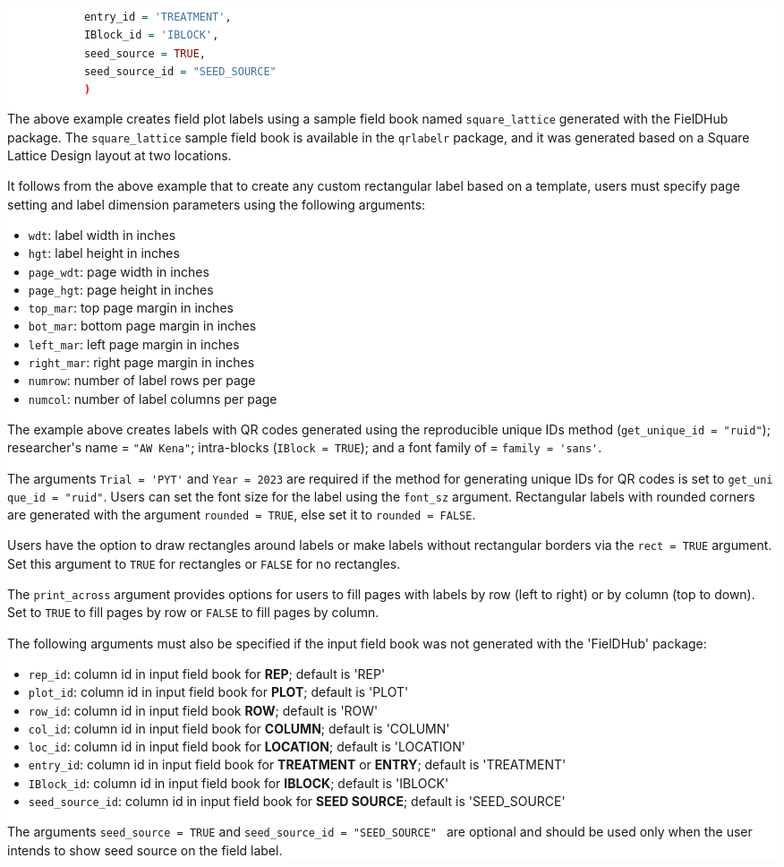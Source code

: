 ``` r 
            entry_id = 'TREATMENT', 
            IBlock_id = 'IBLOCK', 
            seed_source = TRUE, 
            seed_source_id = "SEED_SOURCE" 
            )
```

The above example creates field plot labels using a sample field book named `square_lattice` generated with the FielDHub package. The `square_lattice` sample field book is available in the `qrlabelr` package, and it was generated based on a Square Lattice Design layout at two locations.  

It follows from the above example that to create any custom rectangular label based on a template, users must specify page setting and label dimension parameters using the following arguments:  
- `wdt`: label width in inches  
- `hgt`: label height in inches  
- `page_wdt`: page width in inches  
- `page_hgt`: page height in inches  
- `top_mar`: top page margin in inches  
- `bot_mar`: bottom page margin in inches  
- `left_mar`: left page margin in inches  
- `right_mar`: right page margin in inches  
- `numrow`: number of label rows per page  
- `numcol`: number of label columns per page  

The example above creates labels with QR codes generated using the reproducible unique IDs method (`get_unique_id = "ruid"`); researcher's name = `"AW Kena"`; intra-blocks (`IBlock = TRUE`); and a font family of = `family = 'sans'`.  

The arguments `Trial = 'PYT'` and `Year = 2023` are required if the method for generating unique IDs for QR codes is set to `get_unique_id = "ruid"`.  Users can set the font size for the label using the `font_sz` argument. Rectangular labels with rounded corners are generated with the argument `rounded = TRUE`, else set it to `rounded = FALSE`. 

Users have the option to draw rectangles around labels or make labels without rectangular borders via the `rect = TRUE` argument. Set this argument to `TRUE` for rectangles or `FALSE` for no rectangles. 

The `print_across` argument provides options for users to fill pages with labels by row (left to right) or by column (top to down). Set to `TRUE` to fill pages by row or `FALSE` to fill pages by column.

The following arguments must also be specified if the input field book was not generated with the 'FielDHub' package:  

- `rep_id`: column id in input field book for **REP**; default is 'REP'  
- `plot_id`: column id in input field book for **PLOT**; default is 'PLOT'  
- `row_id`: column id in input field book **ROW**; default is 'ROW'  
- `col_id`: column id in input field book for **COLUMN**; default is 'COLUMN'  
- `loc_id`: column id in input field book for **LOCATION**; default is            'LOCATION'  
- `entry_id`: column id in input field book for **TREATMENT** or **ENTRY**;      default is 'TREATMENT'  
- `IBlock_id`: column id in input field book for **IBLOCK**; default is          'IBLOCK'  
- `seed_source_id`: column id in input field book for **SEED SOURCE**; default   is 'SEED_SOURCE'  

The arguments `seed_source = TRUE` and `seed_source_id = "SEED_SOURCE" ` are optional and should be used only when the user intends to show seed source on the field label.  
